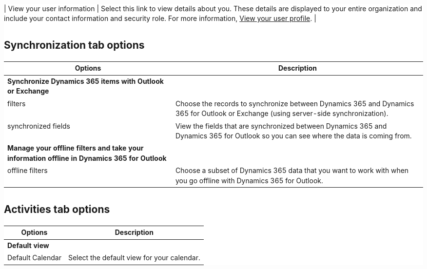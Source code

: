 |                     View your user information                      |                                                                                                                                                Select this link to view details about you. These details are displayed to your entire organization and include your contact information and security role. For more information, [View your user profile](view-your-user-profile.md).                                                                                                                                                 |
  
## Synchronization tab options  
  
|                                                                                                   Options                                                                                                   |                                                                                                                                                                                                                                                                                                                                                           Description                                                                                                                                                                                                                                                                                                                                                            |
|-------------------------------------------------------------------------------------------------------------------------------------------------------------------------------------------------------------|----------------------------------------------------------------------------------------------------------------------------------------------------------------------------------------------------------------------------------------------------------------------------------------------------------------------------------------------------------------------------------------------------------------------------------------------------------------------------------------------------------------------------------------------------------------------------------------------------------------------------------------------------------------------------------------------------------------------------------|
| **Synchronize Dynamics 365 items with Outlook or Exchange** |                                                                                                                                                                                                                                                                                                                                                                                                                                                                                                                                                                                                                                                                                                                                  |
|                                                                                                   filters                                                                                                   |                                                                                                        Choose the records to synchronize between Dynamics 365 and Dynamics 365 for Outlook or Exchange (using server-side synchronization).                                                                                                     |
|                                                                                             synchronized fields                                                                                             | View the fields that are synchronized between Dynamics 365 and Dynamics 365 for Outlook so you can see where the data is coming from.|
|                                       **Manage your offline filters and take your information offline in Dynamics 365 for Outlook**                                        |                                                                                                                                                                                                                                                                                                                                                                                                                                                                                                                                                                                                                                                                                                                                  |
|                                                                                               offline filters                                                                                               |                                                                                                                                                                                                                                                      Choose a subset of Dynamics 365 data that you want to work with when you go offline with Dynamics 365 for Outlook.                                                                                                                                                                                                                                                      |
  
## Activities tab options  
  
|Options|Description|  
|-------------|-----------------|  
|**Default view**||  
|Default Calendar|Select the default view for your calendar.|   